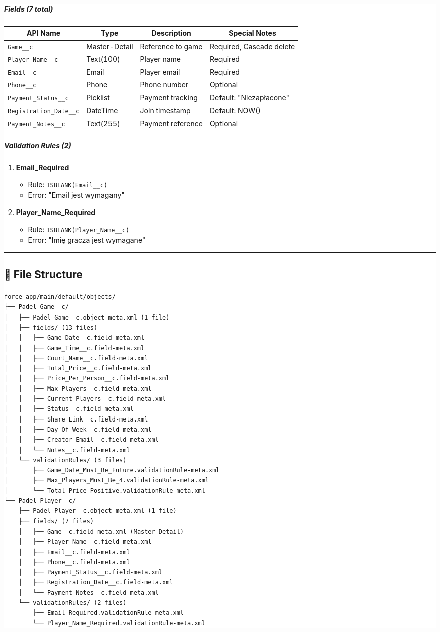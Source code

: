 ##### Fields (7 total)
| API Name | Type | Description | Special Notes |
|----------|------|-------------|---------------|
| `Game__c` | Master-Detail | Reference to game | Required, Cascade delete |
| `Player_Name__c` | Text(100) | Player name | Required |
| `Email__c` | Email | Player email | Required |
| `Phone__c` | Phone | Phone number | Optional |
| `Payment_Status__c` | Picklist | Payment tracking | Default: "Niezapłacone" |
| `Registration_Date__c` | DateTime | Join timestamp | Default: NOW() |
| `Payment_Notes__c` | Text(255) | Payment reference | Optional |

##### Validation Rules (2)
1. **Email_Required**
   - Rule: `ISBLANK(Email__c)`
   - Error: "Email jest wymagany"

2. **Player_Name_Required**
   - Rule: `ISBLANK(Player_Name__c)`
   - Error: "Imię gracza jest wymagane"

---

## 📁 File Structure

```
force-app/main/default/objects/
├── Padel_Game__c/
│   ├── Padel_Game__c.object-meta.xml (1 file)
│   ├── fields/ (13 files)
│   │   ├── Game_Date__c.field-meta.xml
│   │   ├── Game_Time__c.field-meta.xml
│   │   ├── Court_Name__c.field-meta.xml
│   │   ├── Total_Price__c.field-meta.xml
│   │   ├── Price_Per_Person__c.field-meta.xml
│   │   ├── Max_Players__c.field-meta.xml
│   │   ├── Current_Players__c.field-meta.xml
│   │   ├── Status__c.field-meta.xml
│   │   ├── Share_Link__c.field-meta.xml
│   │   ├── Day_Of_Week__c.field-meta.xml
│   │   ├── Creator_Email__c.field-meta.xml
│   │   └── Notes__c.field-meta.xml
│   └── validationRules/ (3 files)
│       ├── Game_Date_Must_Be_Future.validationRule-meta.xml
│       ├── Max_Players_Must_Be_4.validationRule-meta.xml
│       └── Total_Price_Positive.validationRule-meta.xml
└── Padel_Player__c/
    ├── Padel_Player__c.object-meta.xml (1 file)
    ├── fields/ (7 files)
    │   ├── Game__c.field-meta.xml (Master-Detail)
    │   ├── Player_Name__c.field-meta.xml
    │   ├── Email__c.field-meta.xml
    │   ├── Phone__c.field-meta.xml
    │   ├── Payment_Status__c.field-meta.xml
    │   ├── Registration_Date__c.field-meta.xml
    │   └── Payment_Notes__c.field-meta.xml
    └── validationRules/ (2 files)
        ├── Email_Required.validationRule-meta.xml
        └── Player_Name_Required.validationRule-meta.xml
```
